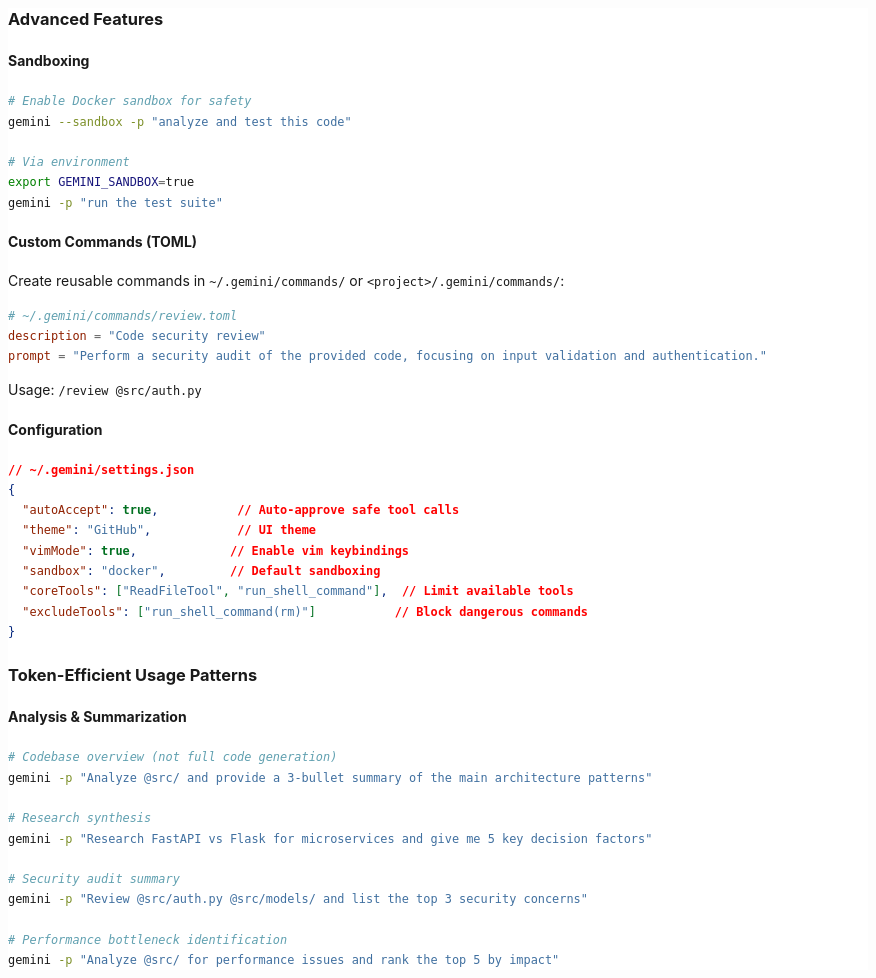 ### Advanced Features

#### Sandboxing
```bash
# Enable Docker sandbox for safety
gemini --sandbox -p "analyze and test this code"

# Via environment
export GEMINI_SANDBOX=true
gemini -p "run the test suite"
```

#### Custom Commands (TOML)
Create reusable commands in `~/.gemini/commands/` or `<project>/.gemini/commands/`:

```toml
# ~/.gemini/commands/review.toml
description = "Code security review"
prompt = "Perform a security audit of the provided code, focusing on input validation and authentication."
```

Usage: `/review @src/auth.py`

#### Configuration
```json
// ~/.gemini/settings.json
{
  "autoAccept": true,           // Auto-approve safe tool calls
  "theme": "GitHub",            // UI theme
  "vimMode": true,             // Enable vim keybindings
  "sandbox": "docker",         // Default sandboxing
  "coreTools": ["ReadFileTool", "run_shell_command"],  // Limit available tools
  "excludeTools": ["run_shell_command(rm)"]           // Block dangerous commands
}
```

### Token-Efficient Usage Patterns

#### Analysis & Summarization
```bash
# Codebase overview (not full code generation)
gemini -p "Analyze @src/ and provide a 3-bullet summary of the main architecture patterns"

# Research synthesis
gemini -p "Research FastAPI vs Flask for microservices and give me 5 key decision factors"

# Security audit summary  
gemini -p "Review @src/auth.py @src/models/ and list the top 3 security concerns"

# Performance bottleneck identification
gemini -p "Analyze @src/ for performance issues and rank the top 5 by impact"
```
